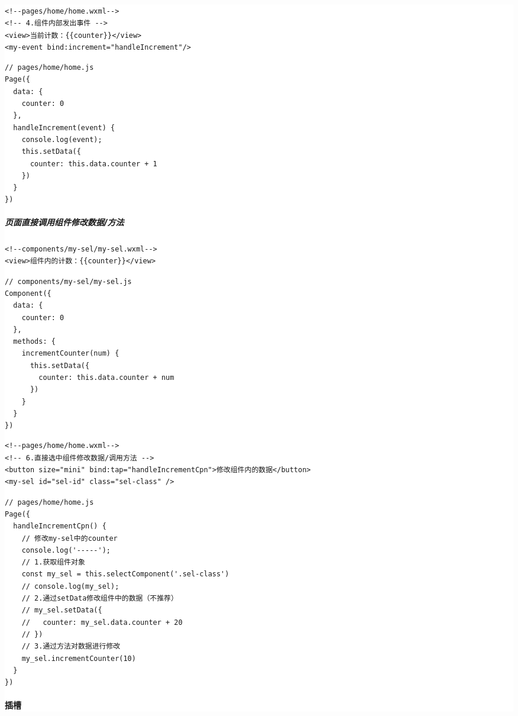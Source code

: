 ```
<!--pages/home/home.wxml-->
<!-- 4.组件内部发出事件 -->
<view>当前计数：{{counter}}</view>
<my-event bind:increment="handleIncrement"/>
```
```
// pages/home/home.js
Page({
  data: {
    counter: 0
  },
  handleIncrement(event) {
    console.log(event);
    this.setData({
      counter: this.data.counter + 1
    })
  }
})
```
##### 页面直接调用组件修改数据/方法
```
<!--components/my-sel/my-sel.wxml-->
<view>组件内的计数：{{counter}}</view>
```
```
// components/my-sel/my-sel.js
Component({
  data: {
    counter: 0
  },
  methods: {
    incrementCounter(num) {
      this.setData({
        counter: this.data.counter + num
      })
    }
  }
})
```
```
<!--pages/home/home.wxml-->
<!-- 6.直接选中组件修改数据/调用方法 -->
<button size="mini" bind:tap="handleIncrementCpn">修改组件内的数据</button>
<my-sel id="sel-id" class="sel-class" />
```
```
// pages/home/home.js
Page({
  handleIncrementCpn() {
    // 修改my-sel中的counter
    console.log('-----');
    // 1.获取组件对象
    const my_sel = this.selectComponent('.sel-class')
    // console.log(my_sel);
    // 2.通过setData修改组件中的数据（不推荐）
    // my_sel.setData({
    //   counter: my_sel.data.counter + 20
    // })
    // 3.通过方法对数据进行修改
    my_sel.incrementCounter(10)
  }
})
```
#### 插槽